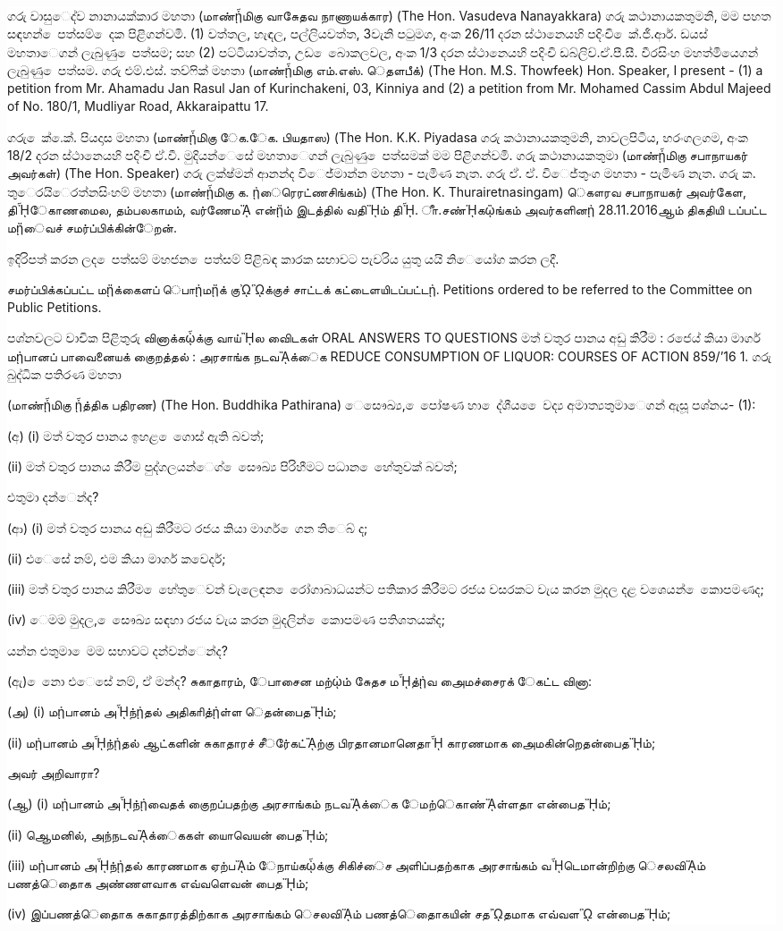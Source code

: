 ගරු වාසුෙද්ව නානායක්කාර මහතා (மாண்ᾗமிகு வாசுேதவ நாணாயக்கார) (The Hon. Vasudeva Nanayakkara) ගරු කථානායකතුමනි, මම පහත සඳහන් ෙපත්සම් ෙදක පිළිගන්වමි. (1) වත්තල, හැඳල, පල්ලියවත්ත, 3වැනි පටුමග, අංක 26/11 දරන ස්ථානෙයහි පදිංචි ෙක්.ජී.ආර්. ඩයස් මහතාෙගන් ලැබුණු ෙපත්සම; සහ (2) පට්ටියාවත්ත, උඩ ෙබොකලවල, අංක 1/3 දරන ස්ථානෙයහි පදිංචි ඩබ්ලිව්.ඒ.පී.සී. වීරසිංහ මහත්මියෙගන් ලැබුණු ෙපත්සම. ගරු එම්.එස්. තව්ෆික් මහතා (மாண்ᾗமிகு எம்.எஸ். ெதளபீக்) (The Hon. M.S. Thowfeek) Hon. Speaker, I present - (1) a petition from Mr. Ahamadu Jan Rasul Jan of Kurinchakeni, 03, Kinniya and (2) a petition from Mr. Mohamed Cassim Abdul Majeed of No. 180/1, Mudliyar Road, Akkaraipattu 17.

ගරු ෙක්.ෙක්. පියදාස මහතා (மாண்ᾗமிகு ேக.ேக. பியதாஸ) (The Hon. K.K. Piyadasa ගරු කථානායකතුමනි, නාවලපිටිය, හරංගලගම, අංක 18/2 දරන ස්ථානෙයහි පදිංචි ඒ.වී. මුදියන්ෙසේ මහතාෙගන් ලැබුණු ෙපත්සමක් මම පිළිගන්වමි. ගරු කථානායකතුමා (மாண்ᾗமிகு சபாநாயகர் அவர்கள்) (The Hon. Speaker) ගරු ලක්ෂ්මන් ආනන්ද විෙජ්මාන්න මහතා - පැමිණ නැත. ගරු ඒ. ඒ. විෙජ්තුංග මහතා - පැමිණ නැත. ගරු ක. තුෙරයිෙරත්නසිංහම් මහතා (மாண்ᾗமிகு க. ᾐைரெரட்ணசிங்கம்) (The Hon. K. Thurairetnasingam) ெகௗரவ சபாநாயகர் அவர்கேள, திᾞேகாணமைல, தம்பலகாமம், வர்ணேமᾌ என்ᾔம் இடத்தில் வதிᾜம் திᾞ. ாீ.சண்ᾙகᾢங்கம் அவர்களினᾐ 28.11.2016ஆம் திகதியி டப்பட்ட மᾔைவச் சமர்ப்பிக்கின்ேறன்.

ඉදිරිපත් කරන ලද ෙපත්සම් මහජන ෙපත්සම් පිළිබඳ කාරක සභාවට පැවරිය යුතු යයි නිෙයෝග කරන ලදී.

சமர்ப்பிக்கப்பட்ட மᾔக்கைளப் ெபாᾐமᾔக் குᾨᾫக்குச் சாட்டக் கட்டைளயிடப்பட்டᾐ. Petitions ordered to be referred to the Committee on Public Petitions.

පශ්නවලට වාචික පිළිතුරු வினாக்கᾦக்கு வாய்ᾚல விைடகள் ORAL ANSWERS TO QUESTIONS මත් වතුර පානය අඩු කිරීම : රජෙය් කියා මාර්ග மᾐபானப் பாவைனையக் குைறத்தல் : அரசாங்க நடவᾊக்ைக REDUCE CONSUMPTION OF LIQUOR: COURSES OF ACTION 859/’16 1. ගරු බුද්ධික පතිරණ මහතා

(மாண்ᾗமிகு ᾗத்திக பதிரண) (The Hon. Buddhika Pathirana) ෙසෞඛ්‍ය, ෙපෝෂණ හා ෙද්ශීය ෛවද්‍ය අමාත්‍යතුමාෙගන් ඇසූ පශ්නය- (1):

(අ) (i) මත් වතුර පානය ඉහළ ෙගොස් ඇති බවත්;

(ii) මත් වතුර පානය කිරීම පුද්ගලයන්ෙග් ෙසෞඛ්‍ය පිරිහීමට පධාන ෙහේතුවක් බවත්;

එතුමා දන්ෙන්ද?

(ආ) (i) මත් වතුර පානය අඩු කිරීමට රජය කියා මාර්ග ෙගන තිෙබ් ද;

(ii) එෙසේ නම්, එම කියා මාර්ග කවෙර්ද;

(iii) මත් වතුර පානය කිරීම ෙහේතුෙවන් වැලෙඳන ෙරෝගාබාධයන්ට පතිකාර කිරීමට රජය වසරකට වැය කරන මුදල දළ වශෙයන් ෙකොපමණද;

(iv) ෙමම මුදල, ෙසෞඛ්‍ය සඳහා රජය වැය කරන මුදලින් ෙකොපමණ පතිශතයක්ද;

යන්න එතුමා ෙමම සභාවට දන්වන්ෙන්ද?

(ඇ) ෙනො එෙසේ නම්, ඒ මන්ද? சுகாதாரம், ேபாசைன மற்ᾠம் சுேதச மᾞத்ᾐவ அைமச்சைரக் ேகட்ட வினா:

(அ) (i) மᾐபானம் அᾞந்ᾐதல் அதிகாித்ᾐள்ள ெதன்பைதᾜம்;

(ii) மᾐபானம் அᾞந்ᾐதல் ஆட்களின் சுகாதாரச் சீர்ேகட்ᾊற்கு பிரதானமானெதாᾞ காரணமாக அைமகின்றெதன்பைதᾜம்;

அவர் அறிவாரா?

(ஆ) (i) மᾐபானம் அᾞந்ᾐவைதக் குைறப்பதற்கு அரசாங்கம் நடவᾊக்ைக ேமற்ெகாண்ᾌள்ளதா என்பைதᾜம்;

(ii) ஆெமனில், அந்நடவᾊக்ைககள் யாைவெயன் பைதᾜம்;

(iii) மᾐபானம் அᾞந்ᾐதல் காரணமாக ஏற்பᾌம் ேநாய்கᾦக்கு சிகிச்ைச அளிப்பதற்காக அரசாங்கம் வᾞடெமான்றிற்கு ெசலவிᾌம் பணத்ெதாைக அண்ணளவாக எவ்வளெவன் பைதᾜம்;

(iv) இப்பணத்ெதாைக சுகாதாரத்திற்காக அரசாங்கம் ெசலவிᾌம் பணத்ெதாைகயின் சதᾪதமாக எவ்வளᾫ என்பைதᾜம்;
